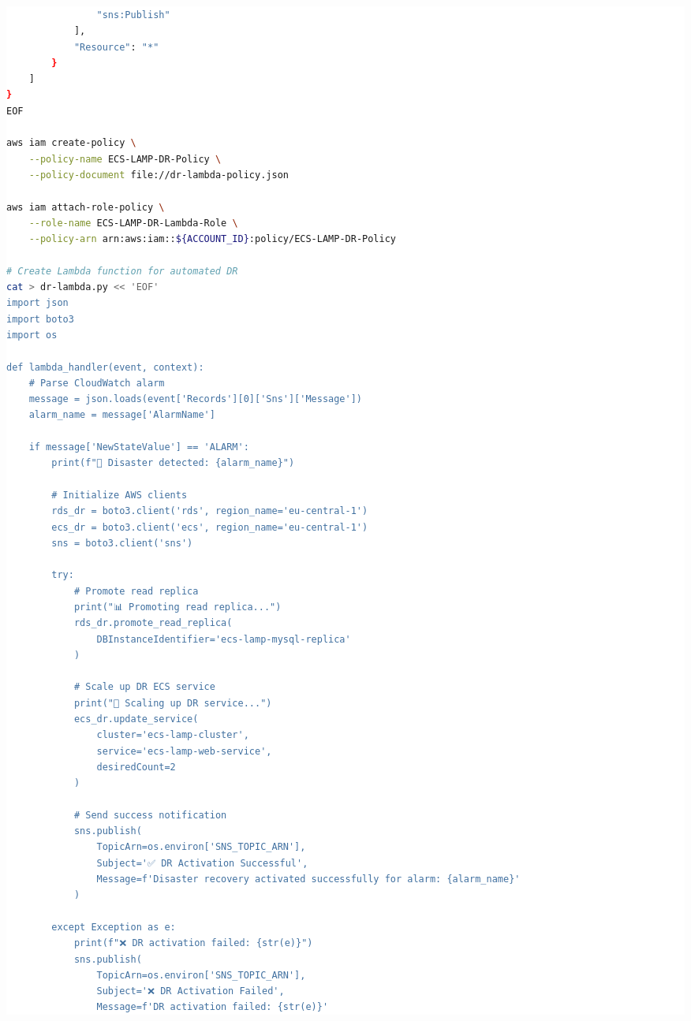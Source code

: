 ```bash
                "sns:Publish"
            ],
            "Resource": "*"
        }
    ]
}
EOF

aws iam create-policy \
    --policy-name ECS-LAMP-DR-Policy \
    --policy-document file://dr-lambda-policy.json

aws iam attach-role-policy \
    --role-name ECS-LAMP-DR-Lambda-Role \
    --policy-arn arn:aws:iam::${ACCOUNT_ID}:policy/ECS-LAMP-DR-Policy

# Create Lambda function for automated DR
cat > dr-lambda.py << 'EOF'
import json
import boto3
import os

def lambda_handler(event, context):
    # Parse CloudWatch alarm
    message = json.loads(event['Records'][0]['Sns']['Message'])
    alarm_name = message['AlarmName']
    
    if message['NewStateValue'] == 'ALARM':
        print(f"🚨 Disaster detected: {alarm_name}")
        
        # Initialize AWS clients
        rds_dr = boto3.client('rds', region_name='eu-central-1')
        ecs_dr = boto3.client('ecs', region_name='eu-central-1')
        sns = boto3.client('sns')
        
        try:
            # Promote read replica
            print("📊 Promoting read replica...")
            rds_dr.promote_read_replica(
                DBInstanceIdentifier='ecs-lamp-mysql-replica'
            )
            
            # Scale up DR ECS service
            print("🚀 Scaling up DR service...")
            ecs_dr.update_service(
                cluster='ecs-lamp-cluster',
                service='ecs-lamp-web-service',
                desiredCount=2
            )
            
            # Send success notification
            sns.publish(
                TopicArn=os.environ['SNS_TOPIC_ARN'],
                Subject='✅ DR Activation Successful',
                Message=f'Disaster recovery activated successfully for alarm: {alarm_name}'
            )
            
        except Exception as e:
            print(f"❌ DR activation failed: {str(e)}")
            sns.publish(
                TopicArn=os.environ['SNS_TOPIC_ARN'],
                Subject='❌ DR Activation Failed',
                Message=f'DR activation failed: {str(e)}'
```